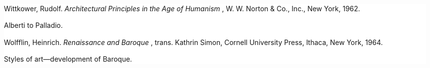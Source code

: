  <p>
  Wittkower, Rudolf.
  <i>
   Architectural Principles in the Age of Humanism
  </i>
  , W. W. Norton &amp; Co., Inc., New York, 1962.
 </p>
 <p>
  Alberti to Palladio.
 </p>
 <p>
  Wolfflin, Heinrich.
  <i>
   Renaissance and Baroque
  </i>
  , trans. Kathrin Simon, Cornell University Press, Ithaca, New York, 1964.
 </p>
 <p>
  Styles of art—development of Baroque.
 </p>

</body>

